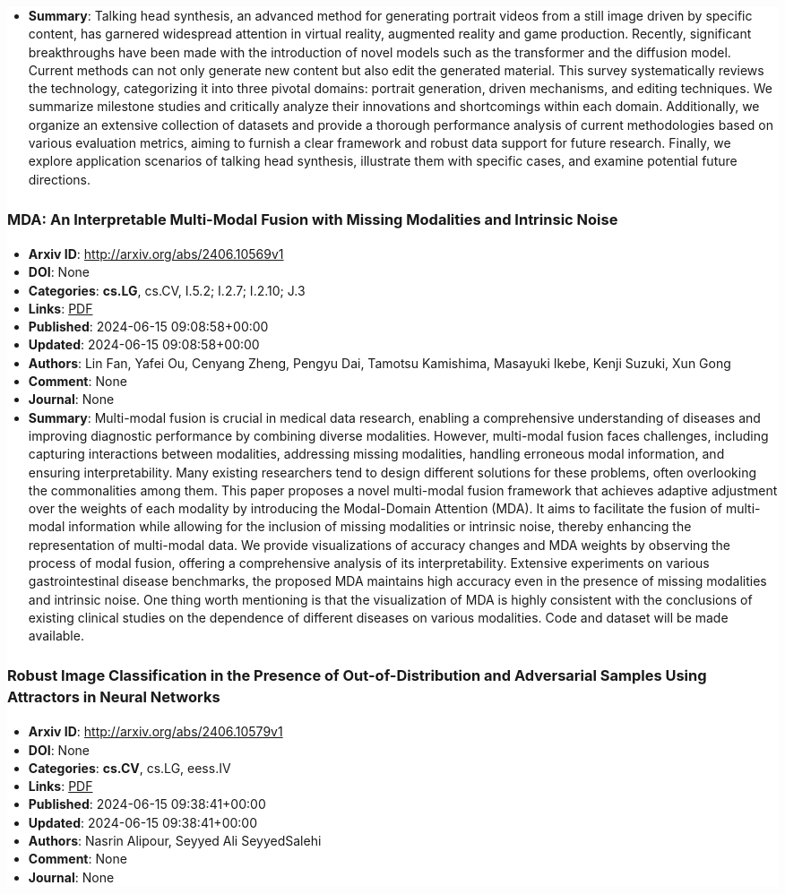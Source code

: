 - **Summary**: Talking head synthesis, an advanced method for generating portrait videos from a still image driven by specific content, has garnered widespread attention in virtual reality, augmented reality and game production. Recently, significant breakthroughs have been made with the introduction of novel models such as the transformer and the diffusion model. Current methods can not only generate new content but also edit the generated material. This survey systematically reviews the technology, categorizing it into three pivotal domains: portrait generation, driven mechanisms, and editing techniques. We summarize milestone studies and critically analyze their innovations and shortcomings within each domain. Additionally, we organize an extensive collection of datasets and provide a thorough performance analysis of current methodologies based on various evaluation metrics, aiming to furnish a clear framework and robust data support for future research. Finally, we explore application scenarios of talking head synthesis, illustrate them with specific cases, and examine potential future directions.



### MDA: An Interpretable Multi-Modal Fusion with Missing Modalities and Intrinsic Noise
- **Arxiv ID**: http://arxiv.org/abs/2406.10569v1
- **DOI**: None
- **Categories**: **cs.LG**, cs.CV, I.5.2; I.2.7; I.2.10; J.3
- **Links**: [PDF](http://arxiv.org/pdf/2406.10569v1)
- **Published**: 2024-06-15 09:08:58+00:00
- **Updated**: 2024-06-15 09:08:58+00:00
- **Authors**: Lin Fan, Yafei Ou, Cenyang Zheng, Pengyu Dai, Tamotsu Kamishima, Masayuki Ikebe, Kenji Suzuki, Xun Gong
- **Comment**: None
- **Journal**: None
- **Summary**: Multi-modal fusion is crucial in medical data research, enabling a comprehensive understanding of diseases and improving diagnostic performance by combining diverse modalities. However, multi-modal fusion faces challenges, including capturing interactions between modalities, addressing missing modalities, handling erroneous modal information, and ensuring interpretability. Many existing researchers tend to design different solutions for these problems, often overlooking the commonalities among them. This paper proposes a novel multi-modal fusion framework that achieves adaptive adjustment over the weights of each modality by introducing the Modal-Domain Attention (MDA). It aims to facilitate the fusion of multi-modal information while allowing for the inclusion of missing modalities or intrinsic noise, thereby enhancing the representation of multi-modal data. We provide visualizations of accuracy changes and MDA weights by observing the process of modal fusion, offering a comprehensive analysis of its interpretability. Extensive experiments on various gastrointestinal disease benchmarks, the proposed MDA maintains high accuracy even in the presence of missing modalities and intrinsic noise. One thing worth mentioning is that the visualization of MDA is highly consistent with the conclusions of existing clinical studies on the dependence of different diseases on various modalities. Code and dataset will be made available.



### Robust Image Classification in the Presence of Out-of-Distribution and Adversarial Samples Using Attractors in Neural Networks
- **Arxiv ID**: http://arxiv.org/abs/2406.10579v1
- **DOI**: None
- **Categories**: **cs.CV**, cs.LG, eess.IV
- **Links**: [PDF](http://arxiv.org/pdf/2406.10579v1)
- **Published**: 2024-06-15 09:38:41+00:00
- **Updated**: 2024-06-15 09:38:41+00:00
- **Authors**: Nasrin Alipour, Seyyed Ali SeyyedSalehi
- **Comment**: None
- **Journal**: None
